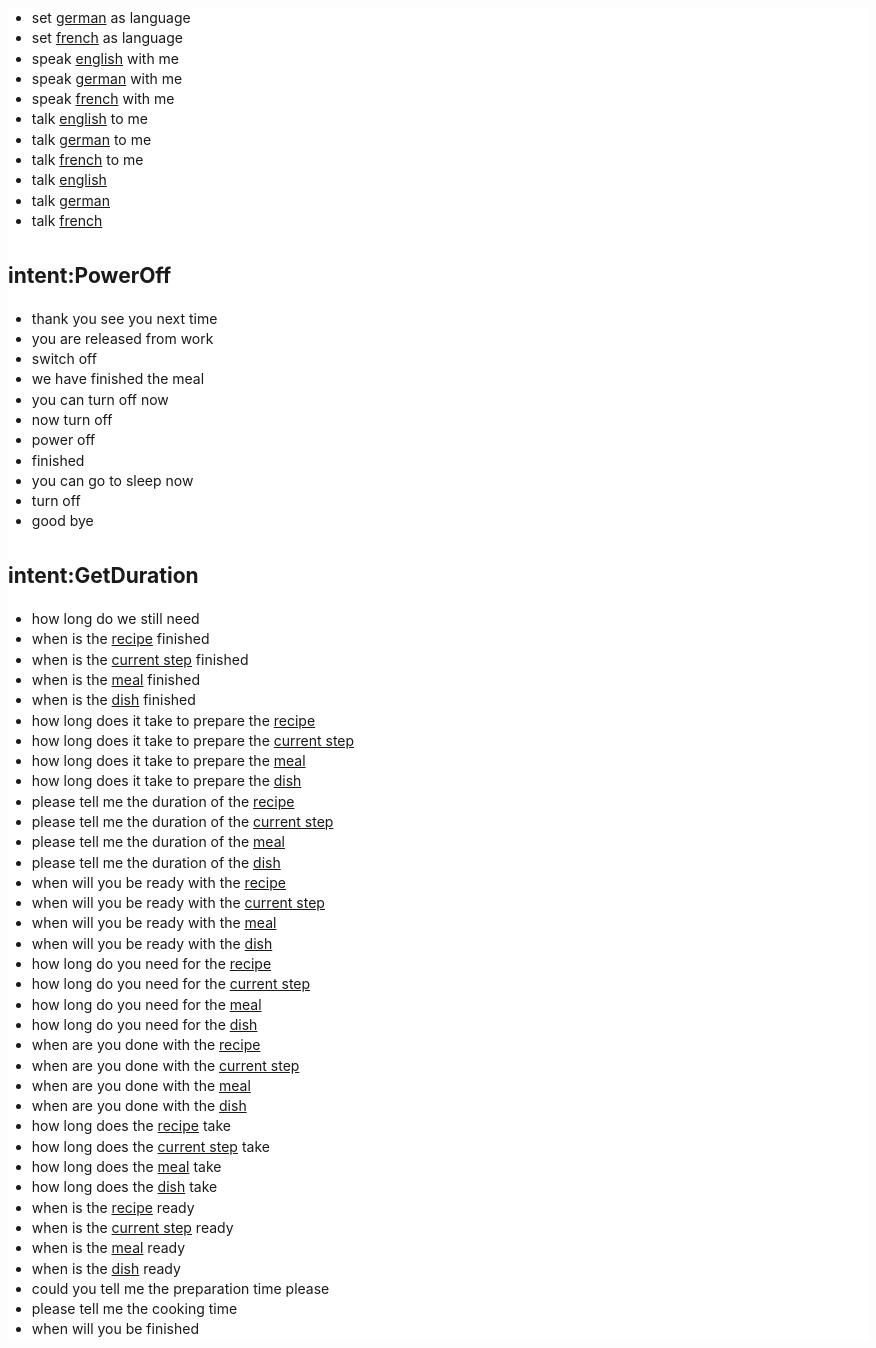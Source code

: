 - set [german](new_language) as language
- set [french](new_language) as language
- speak [english](new_language) with me
- speak [german](new_language) with me
- speak [french](new_language) with me
- talk [english](new_language) to me
- talk [german](new_language) to me
- talk [french](new_language) to me
- talk [english](new_language)
- talk [german](new_language)
- talk [french](new_language)

## intent:PowerOff
- thank you see you next time
- you are released from work
- switch off
- we have finished the meal
- you can turn off now
- now turn off
- power off
- finished
- you can go to sleep now
- turn off
- good bye

## intent:GetDuration
- how long do we still need
- when is the [recipe](recipe_entity) finished
- when is the [current step](recipe_entity) finished
- when is the [meal](recipe_entity) finished
- when is the [dish](recipe_entity) finished
- how long does it take to prepare the [recipe](recipe_entity)
- how long does it take to prepare the [current step](recipe_entity)
- how long does it take to prepare the [meal](recipe_entity)
- how long does it take to prepare the [dish](recipe_entity)
- please tell me the duration of the [recipe](recipe_entity)
- please tell me the duration of the [current step](recipe_entity)
- please tell me the duration of the [meal](recipe_entity)
- please tell me the duration of the [dish](recipe_entity)
- when will you be ready with the [recipe](recipe_entity)
- when will you be ready with the [current step](recipe_entity)
- when will you be ready with the [meal](recipe_entity)
- when will you be ready with the [dish](recipe_entity)
- how long do you need for the [recipe](recipe_entity)
- how long do you need for the [current step](recipe_entity)
- how long do you need for the [meal](recipe_entity)
- how long do you need for the [dish](recipe_entity)
- when are you done with the [recipe](recipe_entity)
- when are you done with the [current step](recipe_entity)
- when are you done with the [meal](recipe_entity)
- when are you done with the [dish](recipe_entity)
- how long does the [recipe](recipe_entity) take
- how long does the [current step](recipe_entity) take
- how long does the [meal](recipe_entity) take
- how long does the [dish](recipe_entity) take
- when is the [recipe](recipe_entity) ready
- when is the [current step](recipe_entity) ready
- when is the [meal](recipe_entity) ready
- when is the [dish](recipe_entity) ready
- could you tell me the preparation time please
- please tell me the cooking time
- when will you be finished
